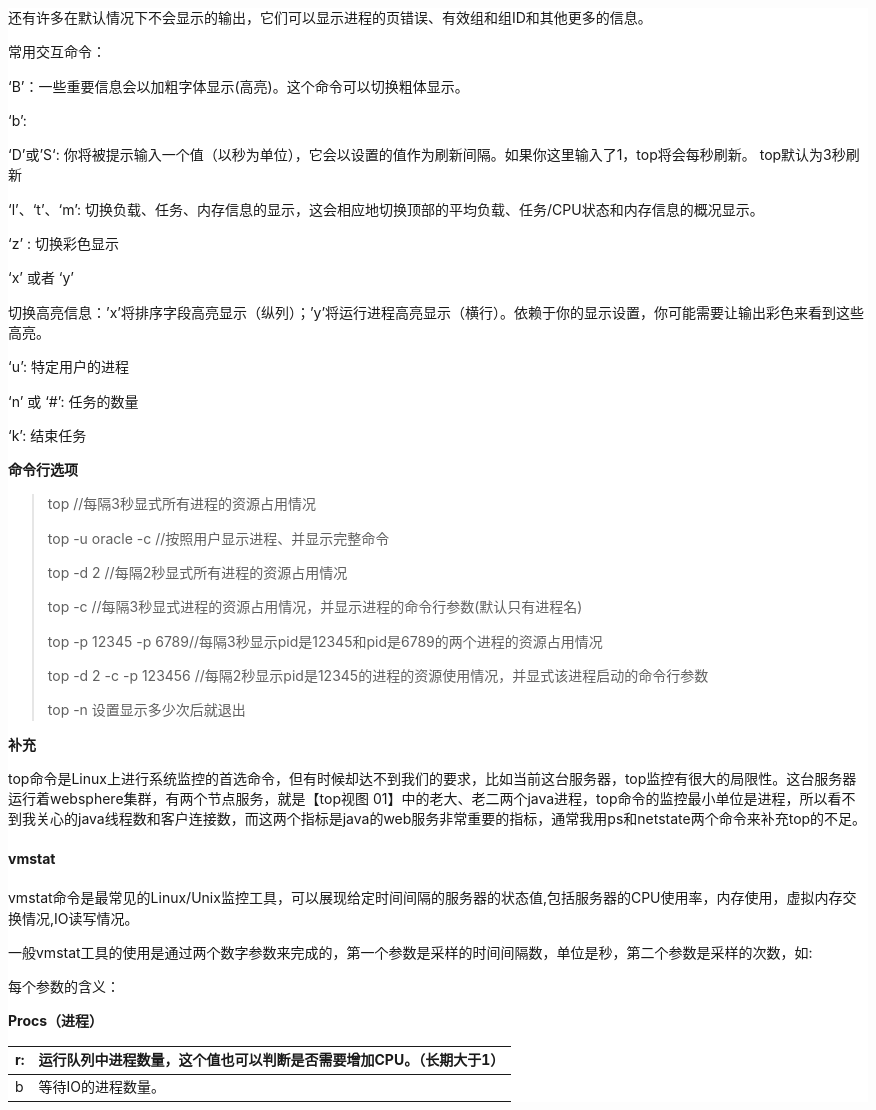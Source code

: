    还有许多在默认情况下不会显示的输出，它们可以显示进程的页错误、有效组和组ID和其他更多的信息。

   常用交互命令：

   ‘B’：一些重要信息会以加粗字体显示(高亮)。这个命令可以切换粗体显示。

   ‘b’:

   ‘D’或’S‘: 你将被提示输入一个值（以秒为单位），它会以设置的值作为刷新间隔。如果你这里输入了1，top将会每秒刷新。 top默认为3秒刷新

   ‘l’、‘t’、‘m’: 切换负载、任务、内存信息的显示，这会相应地切换顶部的平均负载、任务/CPU状态和内存信息的概况显示。

   ‘z’ : 切换彩色显示

   ‘x’ 或者 ‘y’

   切换高亮信息：’x’将排序字段高亮显示（纵列）；’y’将运行进程高亮显示（横行）。依赖于你的显示设置，你可能需要让输出彩色来看到这些高亮。

   ‘u’: 特定用户的进程

   ‘n’ 或 ‘#’: 任务的数量

   ‘k’: 结束任务

   **命令行选项**

   > top //每隔3秒显式所有进程的资源占用情况
   >
   > top -u oracle -c //按照用户显示进程、并显示完整命令
   >
   > top -d 2 //每隔2秒显式所有进程的资源占用情况
   >
   > top -c //每隔3秒显式进程的资源占用情况，并显示进程的命令行参数(默认只有进程名)
   >
   > top -p 12345 -p 6789//每隔3秒显示pid是12345和pid是6789的两个进程的资源占用情况
   >
   > top -d 2 -c -p 123456 //每隔2秒显示pid是12345的进程的资源使用情况，并显式该进程启动的命令行参数
   >
   > top -n 设置显示多少次后就退出

   **补充**

   top命令是Linux上进行系统监控的首选命令，但有时候却达不到我们的要求，比如当前这台服务器，top监控有很大的局限性。这台服务器运行着websphere集群，有两个节点服务，就是【top视图 01】中的老大、老二两个java进程，top命令的监控最小单位是进程，所以看不到我关心的java线程数和客户连接数，而这两个指标是java的web服务非常重要的指标，通常我用ps和netstate两个命令来补充top的不足。

#### vmstat

​	vmstat命令是最常见的Linux/Unix监控工具，可以展现给定时间间隔的服务器的状态值,包括服务器的CPU使用率，内存使用，虚拟内存交换情况,IO读写情况。

​	一般vmstat工具的使用是通过两个数字参数来完成的，第一个参数是采样的时间间隔数，单位是秒，第二个参数是采样的次数，如:





每个参数的含义：

**Procs（进程）**

| r:   | 运行队列中进程数量，这个值也可以判断是否需要增加CPU。（长期大于1） |
| ---- | ------------------------------------------------------------ |
| b    | 等待IO的进程数量。                                           |
